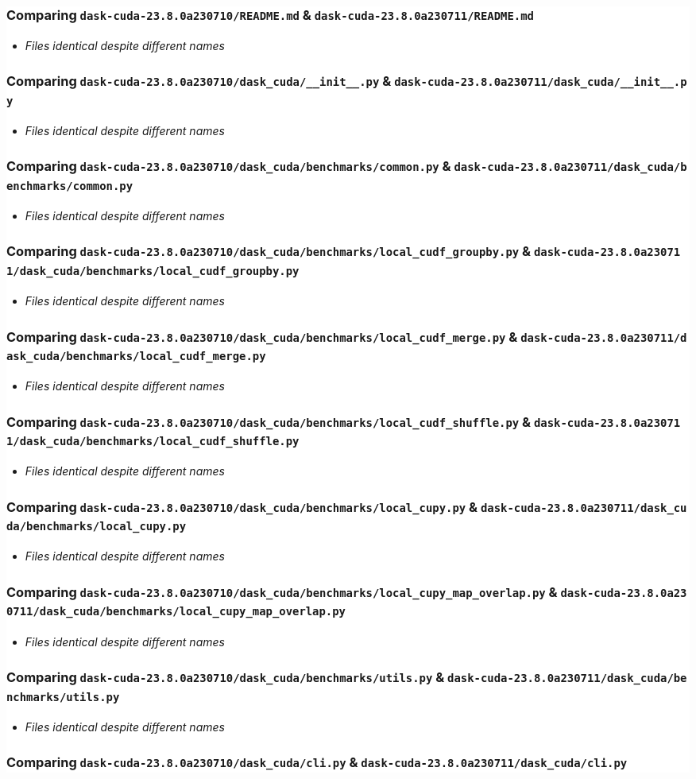 ### Comparing `dask-cuda-23.8.0a230710/README.md` & `dask-cuda-23.8.0a230711/README.md`

 * *Files identical despite different names*

### Comparing `dask-cuda-23.8.0a230710/dask_cuda/__init__.py` & `dask-cuda-23.8.0a230711/dask_cuda/__init__.py`

 * *Files identical despite different names*

### Comparing `dask-cuda-23.8.0a230710/dask_cuda/benchmarks/common.py` & `dask-cuda-23.8.0a230711/dask_cuda/benchmarks/common.py`

 * *Files identical despite different names*

### Comparing `dask-cuda-23.8.0a230710/dask_cuda/benchmarks/local_cudf_groupby.py` & `dask-cuda-23.8.0a230711/dask_cuda/benchmarks/local_cudf_groupby.py`

 * *Files identical despite different names*

### Comparing `dask-cuda-23.8.0a230710/dask_cuda/benchmarks/local_cudf_merge.py` & `dask-cuda-23.8.0a230711/dask_cuda/benchmarks/local_cudf_merge.py`

 * *Files identical despite different names*

### Comparing `dask-cuda-23.8.0a230710/dask_cuda/benchmarks/local_cudf_shuffle.py` & `dask-cuda-23.8.0a230711/dask_cuda/benchmarks/local_cudf_shuffle.py`

 * *Files identical despite different names*

### Comparing `dask-cuda-23.8.0a230710/dask_cuda/benchmarks/local_cupy.py` & `dask-cuda-23.8.0a230711/dask_cuda/benchmarks/local_cupy.py`

 * *Files identical despite different names*

### Comparing `dask-cuda-23.8.0a230710/dask_cuda/benchmarks/local_cupy_map_overlap.py` & `dask-cuda-23.8.0a230711/dask_cuda/benchmarks/local_cupy_map_overlap.py`

 * *Files identical despite different names*

### Comparing `dask-cuda-23.8.0a230710/dask_cuda/benchmarks/utils.py` & `dask-cuda-23.8.0a230711/dask_cuda/benchmarks/utils.py`

 * *Files identical despite different names*

### Comparing `dask-cuda-23.8.0a230710/dask_cuda/cli.py` & `dask-cuda-23.8.0a230711/dask_cuda/cli.py`
